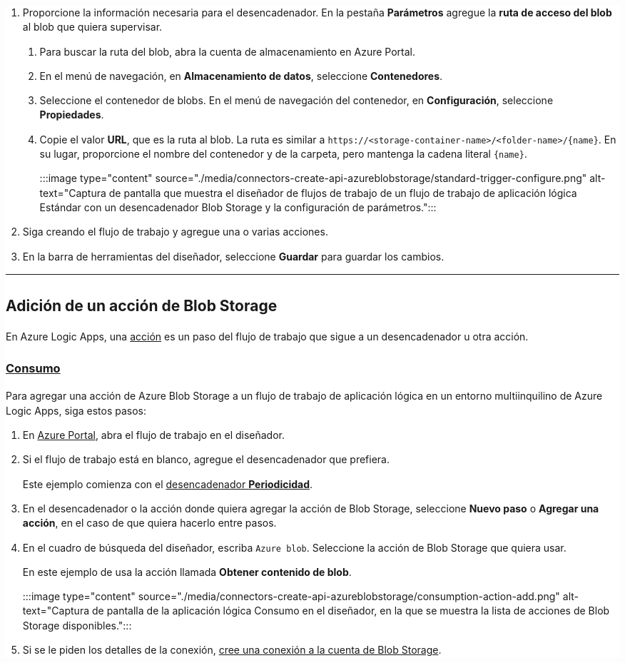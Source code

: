 1. Proporcione la información necesaria para el desencadenador. En la pestaña **Parámetros** agregue la **ruta de acceso del blob** al blob que quiera supervisar.

   1. Para buscar la ruta del blob, abra la cuenta de almacenamiento en Azure Portal.

   1. En el menú de navegación, en **Almacenamiento de datos**, seleccione **Contenedores**.

   1. Seleccione el contenedor de blobs. En el menú de navegación del contenedor, en **Configuración**, seleccione **Propiedades**.

   1. Copie el valor **URL**, que es la ruta al blob. La ruta es similar a `https://<storage-container-name>/<folder-name>/{name}`. En su lugar, proporcione el nombre del contenedor y de la carpeta, pero mantenga la cadena literal `{name}`.

      :::image type="content" source="./media/connectors-create-api-azureblobstorage/standard-trigger-configure.png" alt-text="Captura de pantalla que muestra el diseñador de flujos de trabajo de un flujo de trabajo de aplicación lógica Estándar con un desencadenador Blob Storage y la configuración de parámetros.":::

1. Siga creando el flujo de trabajo y agregue una o varias acciones.

1. En la barra de herramientas del diseñador, seleccione **Guardar** para guardar los cambios.

---

<a name="add-action"></a>

## <a name="add-blob-storage-action"></a>Adición de un acción de Blob Storage

En Azure Logic Apps, una [acción](../logic-apps/logic-apps-overview.md#logic-app-concepts) es un paso del flujo de trabajo que sigue a un desencadenador u otra acción.

### <a name="consumption"></a>[Consumo](#tab/consumption)

Para agregar una acción de Azure Blob Storage a un flujo de trabajo de aplicación lógica en un entorno multiinquilino de Azure Logic Apps, siga estos pasos:

1. En [Azure Portal](https://portal.azure.com), abra el flujo de trabajo en el diseñador.

1. Si el flujo de trabajo está en blanco, agregue el desencadenador que prefiera.

   Este ejemplo comienza con el [desencadenador **Periodicidad**](connectors-native-recurrence.md).

1. En el desencadenador o la acción donde quiera agregar la acción de Blob Storage, seleccione **Nuevo paso** o **Agregar una acción**, en el caso de que quiera hacerlo entre pasos.

1. En el cuadro de búsqueda del diseñador, escriba `Azure blob`. Seleccione la acción de Blob Storage que quiera usar.

   En este ejemplo de usa la acción llamada **Obtener contenido de blob**.

   :::image type="content" source="./media/connectors-create-api-azureblobstorage/consumption-action-add.png" alt-text="Captura de pantalla de la aplicación lógica Consumo en el diseñador, en la que se muestra la lista de acciones de Blob Storage disponibles.":::

1. Si se le piden los detalles de la conexión, [cree una conexión a la cuenta de Blob Storage](#connect-blob-storage-account).
